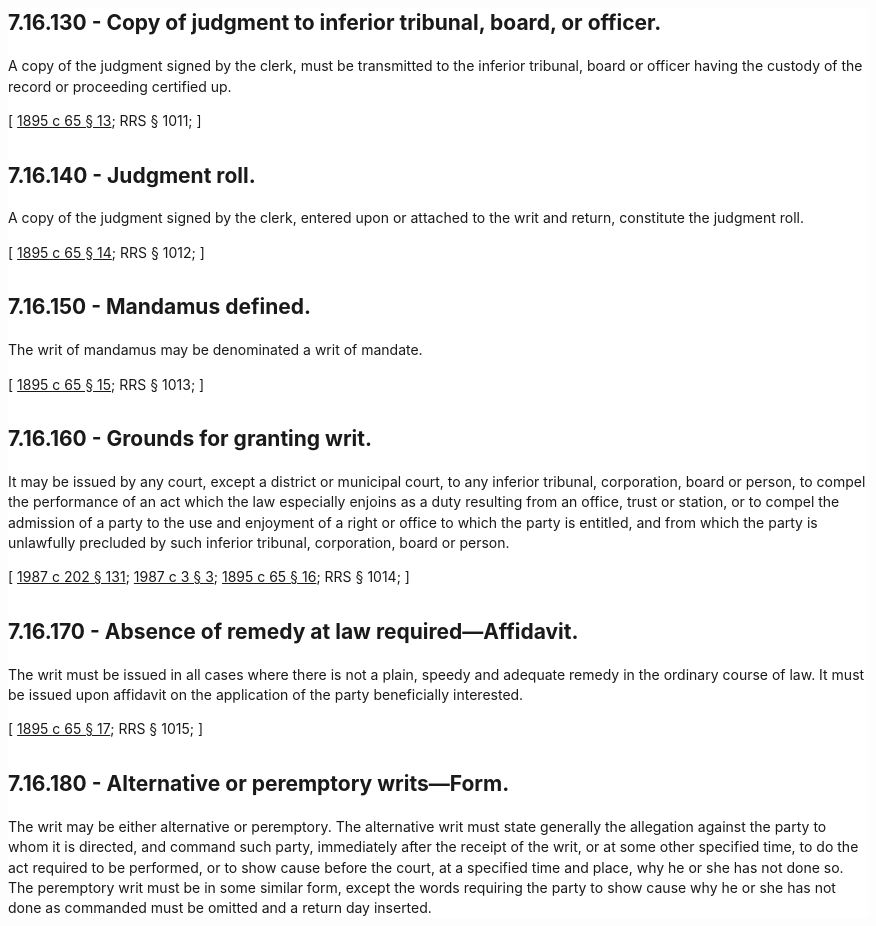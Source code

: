 ## 7.16.130 - Copy of judgment to inferior tribunal, board, or officer.
A copy of the judgment signed by the clerk, must be transmitted to the inferior tribunal, board or officer having the custody of the record or proceeding certified up.

\[ [1895 c 65 § 13](http://leg.wa.gov/CodeReviser/documents/sessionlaw/1895c65.pdf?cite=1895%20c%2065%20§%2013); RRS § 1011; \]

## 7.16.140 - Judgment roll.
A copy of the judgment signed by the clerk, entered upon or attached to the writ and return, constitute the judgment roll.

\[ [1895 c 65 § 14](http://leg.wa.gov/CodeReviser/documents/sessionlaw/1895c65.pdf?cite=1895%20c%2065%20§%2014); RRS § 1012; \]

## 7.16.150 - Mandamus defined.
The writ of mandamus may be denominated a writ of mandate.

\[ [1895 c 65 § 15](http://leg.wa.gov/CodeReviser/documents/sessionlaw/1895c65.pdf?cite=1895%20c%2065%20§%2015); RRS § 1013; \]

## 7.16.160 - Grounds for granting writ.
It may be issued by any court, except a district or municipal court, to any inferior tribunal, corporation, board or person, to compel the performance of an act which the law especially enjoins as a duty resulting from an office, trust or station, or to compel the admission of a party to the use and enjoyment of a right or office to which the party is entitled, and from which the party is unlawfully precluded by such inferior tribunal, corporation, board or person.

\[ [1987 c 202 § 131](http://leg.wa.gov/CodeReviser/documents/sessionlaw/1987c202.pdf?cite=1987%20c%20202%20§%20131); [1987 c 3 § 3](http://leg.wa.gov/CodeReviser/documents/sessionlaw/1987c3.pdf?cite=1987%20c%203%20§%203); [1895 c 65 § 16](http://leg.wa.gov/CodeReviser/documents/sessionlaw/1895c65.pdf?cite=1895%20c%2065%20§%2016); RRS § 1014; \]

## 7.16.170 - Absence of remedy at law required—Affidavit.
The writ must be issued in all cases where there is not a plain, speedy and adequate remedy in the ordinary course of law. It must be issued upon affidavit on the application of the party beneficially interested.

\[ [1895 c 65 § 17](http://leg.wa.gov/CodeReviser/documents/sessionlaw/1895c65.pdf?cite=1895%20c%2065%20§%2017); RRS § 1015; \]

## 7.16.180 - Alternative or peremptory writs—Form.
The writ may be either alternative or peremptory. The alternative writ must state generally the allegation against the party to whom it is directed, and command such party, immediately after the receipt of the writ, or at some other specified time, to do the act required to be performed, or to show cause before the court, at a specified time and place, why he or she has not done so. The peremptory writ must be in some similar form, except the words requiring the party to show cause why he or she has not done as commanded must be omitted and a return day inserted.
